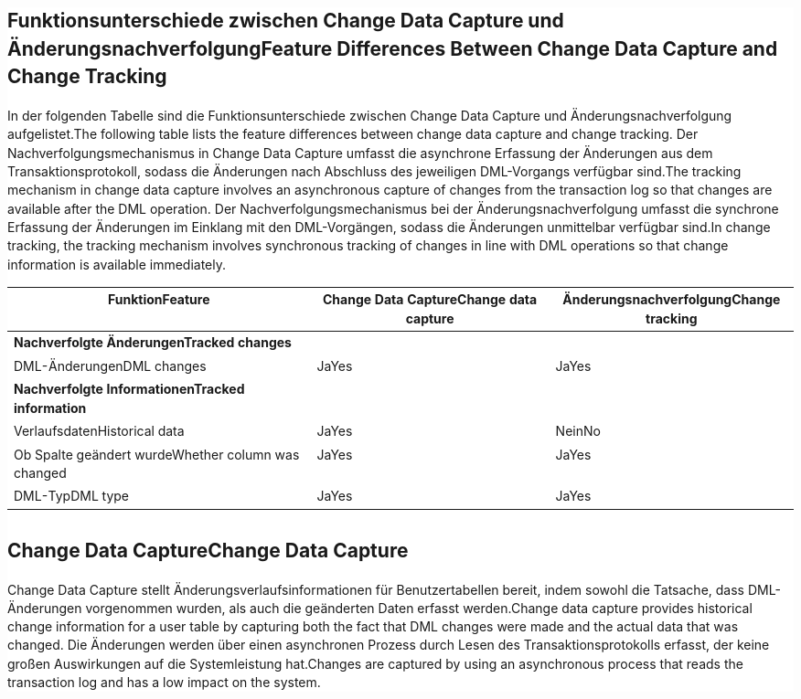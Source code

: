 ## <a name="feature-differences-between-change-data-capture-and-change-tracking"></a><span data-ttu-id="bf384-130">Funktionsunterschiede zwischen Change Data Capture und Änderungsnachverfolgung</span><span class="sxs-lookup"><span data-stu-id="bf384-130">Feature Differences Between Change Data Capture and Change Tracking</span></span>  
 <span data-ttu-id="bf384-131">In der folgenden Tabelle sind die Funktionsunterschiede zwischen Change Data Capture und Änderungsnachverfolgung aufgelistet.</span><span class="sxs-lookup"><span data-stu-id="bf384-131">The following table lists the feature differences between change data capture and change tracking.</span></span> <span data-ttu-id="bf384-132">Der Nachverfolgungsmechanismus in Change Data Capture umfasst die asynchrone Erfassung der Änderungen aus dem Transaktionsprotokoll, sodass die Änderungen nach Abschluss des jeweiligen DML-Vorgangs verfügbar sind.</span><span class="sxs-lookup"><span data-stu-id="bf384-132">The tracking mechanism in change data capture involves an asynchronous capture of changes from the transaction log so that changes are available after the DML operation.</span></span> <span data-ttu-id="bf384-133">Der Nachverfolgungsmechanismus bei der Änderungsnachverfolgung umfasst die synchrone Erfassung der Änderungen im Einklang mit den DML-Vorgängen, sodass die Änderungen unmittelbar verfügbar sind.</span><span class="sxs-lookup"><span data-stu-id="bf384-133">In change tracking, the tracking mechanism involves synchronous tracking of changes in line with DML operations so that change information is available immediately.</span></span>  
  
|<span data-ttu-id="bf384-134">Funktion</span><span class="sxs-lookup"><span data-stu-id="bf384-134">Feature</span></span>|<span data-ttu-id="bf384-135">Change Data Capture</span><span class="sxs-lookup"><span data-stu-id="bf384-135">Change data capture</span></span>|<span data-ttu-id="bf384-136">Änderungsnachverfolgung</span><span class="sxs-lookup"><span data-stu-id="bf384-136">Change tracking</span></span>|  
|-------------|-------------------------|---------------------|  
|<span data-ttu-id="bf384-137">**Nachverfolgte Änderungen**</span><span class="sxs-lookup"><span data-stu-id="bf384-137">**Tracked changes**</span></span>|||  
|<span data-ttu-id="bf384-138">DML-Änderungen</span><span class="sxs-lookup"><span data-stu-id="bf384-138">DML changes</span></span>|<span data-ttu-id="bf384-139">Ja</span><span class="sxs-lookup"><span data-stu-id="bf384-139">Yes</span></span>|<span data-ttu-id="bf384-140">Ja</span><span class="sxs-lookup"><span data-stu-id="bf384-140">Yes</span></span>|  
|<span data-ttu-id="bf384-141">**Nachverfolgte Informationen**</span><span class="sxs-lookup"><span data-stu-id="bf384-141">**Tracked information**</span></span>|||  
|<span data-ttu-id="bf384-142">Verlaufsdaten</span><span class="sxs-lookup"><span data-stu-id="bf384-142">Historical data</span></span>|<span data-ttu-id="bf384-143">Ja</span><span class="sxs-lookup"><span data-stu-id="bf384-143">Yes</span></span>|<span data-ttu-id="bf384-144">Nein</span><span class="sxs-lookup"><span data-stu-id="bf384-144">No</span></span>|  
|<span data-ttu-id="bf384-145">Ob Spalte geändert wurde</span><span class="sxs-lookup"><span data-stu-id="bf384-145">Whether column was changed</span></span>|<span data-ttu-id="bf384-146">Ja</span><span class="sxs-lookup"><span data-stu-id="bf384-146">Yes</span></span>|<span data-ttu-id="bf384-147">Ja</span><span class="sxs-lookup"><span data-stu-id="bf384-147">Yes</span></span>|  
|<span data-ttu-id="bf384-148">DML-Typ</span><span class="sxs-lookup"><span data-stu-id="bf384-148">DML type</span></span>|<span data-ttu-id="bf384-149">Ja</span><span class="sxs-lookup"><span data-stu-id="bf384-149">Yes</span></span>|<span data-ttu-id="bf384-150">Ja</span><span class="sxs-lookup"><span data-stu-id="bf384-150">Yes</span></span>|  
  
##  <a name="change-data-capture"></a><a name="Capture"></a> <span data-ttu-id="bf384-151">Change Data Capture</span><span class="sxs-lookup"><span data-stu-id="bf384-151">Change Data Capture</span></span>  
 <span data-ttu-id="bf384-152">Change Data Capture stellt Änderungsverlaufsinformationen für Benutzertabellen bereit, indem sowohl die Tatsache, dass DML-Änderungen vorgenommen wurden, als auch die geänderten Daten erfasst werden.</span><span class="sxs-lookup"><span data-stu-id="bf384-152">Change data capture provides historical change information for a user table by capturing both the fact that DML changes were made and the actual data that was changed.</span></span> <span data-ttu-id="bf384-153">Die Änderungen werden über einen asynchronen Prozess durch Lesen des Transaktionsprotokolls erfasst, der keine großen Auswirkungen auf die Systemleistung hat.</span><span class="sxs-lookup"><span data-stu-id="bf384-153">Changes are captured by using an asynchronous process that reads the transaction log and has a low impact on the system.</span></span>  
  